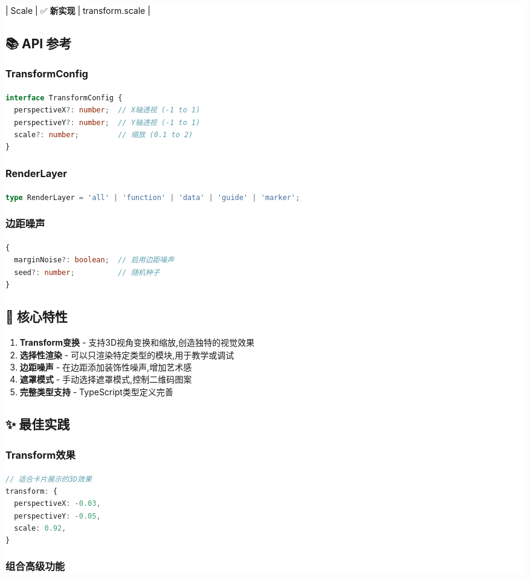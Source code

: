 | Scale | ✅ **新实现** | transform.scale |

## 📚 API 参考

### TransformConfig

```typescript
interface TransformConfig {
  perspectiveX?: number;  // X轴透视 (-1 to 1)
  perspectiveY?: number;  // Y轴透视 (-1 to 1)
  scale?: number;         // 缩放 (0.1 to 2)
}
```

### RenderLayer

```typescript
type RenderLayer = 'all' | 'function' | 'data' | 'guide' | 'marker';
```

### 边距噪声

```typescript
{
  marginNoise?: boolean;  // 启用边距噪声
  seed?: number;          // 随机种子
}
```

## 🎯 核心特性

1. **Transform变换** - 支持3D视角变换和缩放,创造独特的视觉效果
2. **选择性渲染** - 可以只渲染特定类型的模块,用于教学或调试
3. **边距噪声** - 在边距添加装饰性噪声,增加艺术感
4. **遮罩模式** - 手动选择遮罩模式,控制二维码图案
5. **完整类型支持** - TypeScript类型定义完善

## ✨ 最佳实践

### Transform效果

```typescript
// 适合卡片展示的3D效果
transform: {
  perspectiveX: -0.03,
  perspectiveY: -0.05,
  scale: 0.92,
}
```

### 组合高级功能
